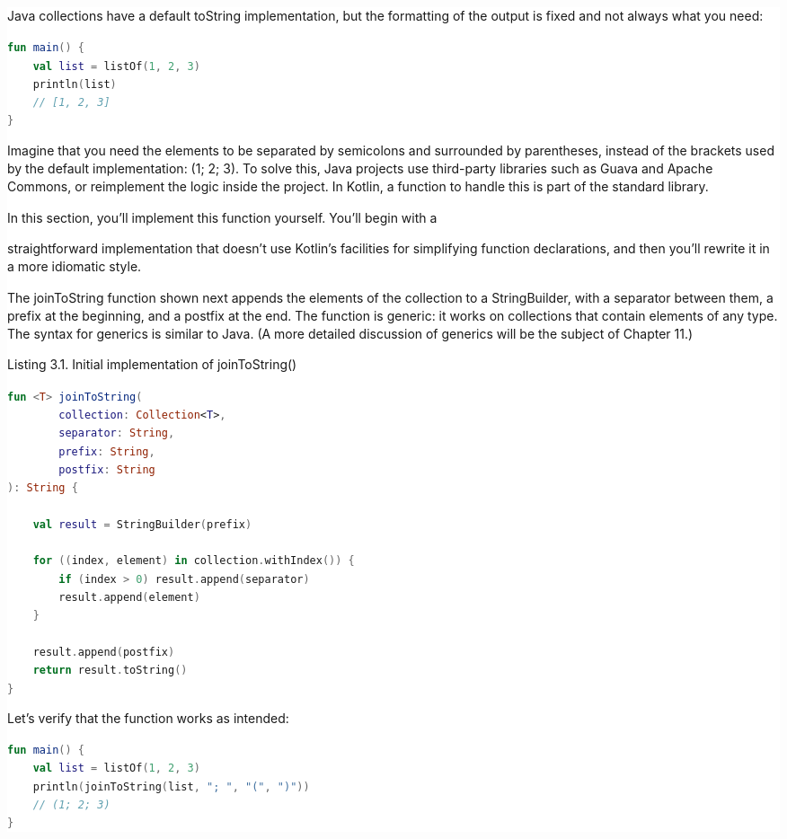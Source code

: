 Java collections have a default toString implementation, but the formatting of the output is fixed and not always what you need:

```kotlin
fun main() {
    val list = listOf(1, 2, 3)
    println(list)
    // [1, 2, 3]
}
```

Imagine that you need the elements to be separated by semicolons and surrounded by parentheses, instead of the brackets used by the default implementation: (1; 2; 3). To solve this, Java projects use third-party libraries such as Guava and Apache Commons, or reimplement the logic inside the project. In Kotlin, a function to handle this is part of the standard library.

In this section, you’ll implement this function yourself. You’ll begin with a

straightforward implementation that doesn’t use Kotlin’s facilities for simplifying function declarations, and then you’ll rewrite it in a more idiomatic style.

The joinToString function shown next appends the elements of the collection to a StringBuilder, with a separator between them, a prefix at the beginning, and a postfix at the end. The function is generic: it works on collections that contain elements of any type. The syntax for generics is similar to Java. (A more detailed discussion of generics will be the subject of Chapter 11.)

Listing 3.1. Initial implementation of joinToString()

```kotlin
fun <T> joinToString(
        collection: Collection<T>,
        separator: String,
        prefix: String,
        postfix: String
): String {

    val result = StringBuilder(prefix)

    for ((index, element) in collection.withIndex()) {
        if (index > 0) result.append(separator)
        result.append(element)
    }

    result.append(postfix)
    return result.toString()
}
```

Let’s verify that the function works as intended:

```kotlin
fun main() {
    val list = listOf(1, 2, 3)
    println(joinToString(list, "; ", "(", ")"))
    // (1; 2; 3)
}
```
